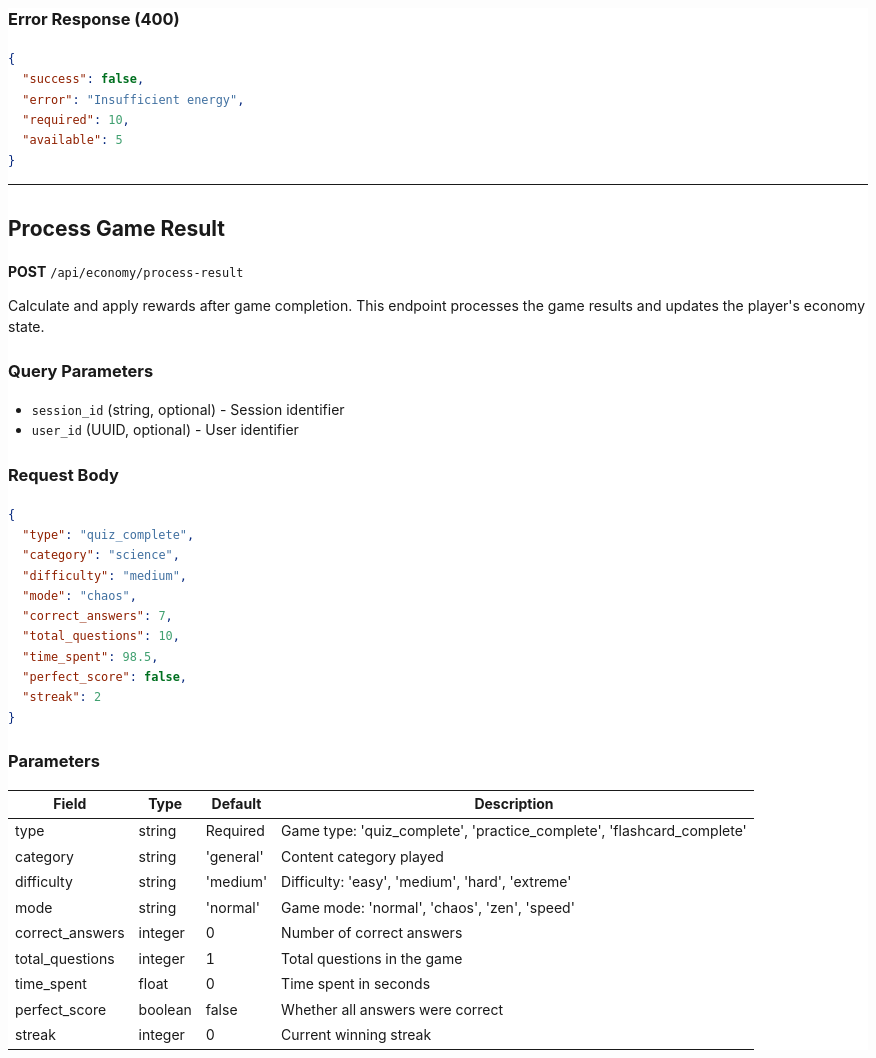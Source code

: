 ### Error Response (400)
```json
{
  "success": false,
  "error": "Insufficient energy",
  "required": 10,
  "available": 5
}
```

---

## Process Game Result

**POST** `/api/economy/process-result`

Calculate and apply rewards after game completion. This endpoint processes the game results and updates the player's economy state.

### Query Parameters
- `session_id` (string, optional) - Session identifier
- `user_id` (UUID, optional) - User identifier

### Request Body
```json
{
  "type": "quiz_complete",
  "category": "science",
  "difficulty": "medium",
  "mode": "chaos",
  "correct_answers": 7,
  "total_questions": 10,
  "time_spent": 98.5,
  "perfect_score": false,
  "streak": 2
}
```

### Parameters
| Field | Type | Default | Description |
|-------|------|---------|-------------|
| type | string | Required | Game type: 'quiz_complete', 'practice_complete', 'flashcard_complete' |
| category | string | 'general' | Content category played |
| difficulty | string | 'medium' | Difficulty: 'easy', 'medium', 'hard', 'extreme' |
| mode | string | 'normal' | Game mode: 'normal', 'chaos', 'zen', 'speed' |
| correct_answers | integer | 0 | Number of correct answers |
| total_questions | integer | 1 | Total questions in the game |
| time_spent | float | 0 | Time spent in seconds |
| perfect_score | boolean | false | Whether all answers were correct |
| streak | integer | 0 | Current winning streak |

